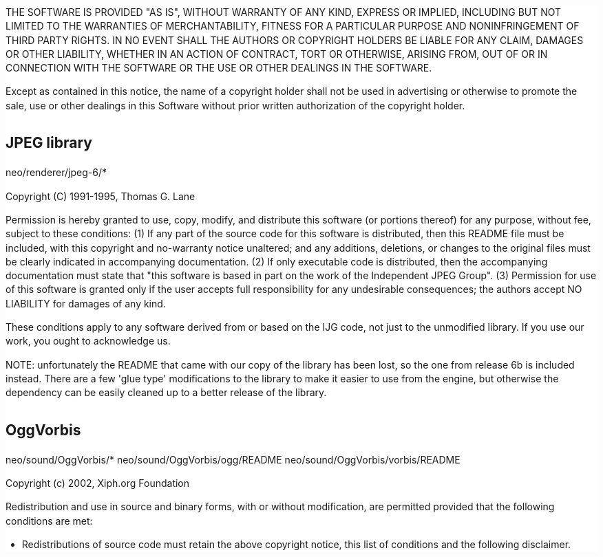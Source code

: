 THE SOFTWARE IS PROVIDED "AS IS", WITHOUT WARRANTY OF ANY KIND, EXPRESS OR
IMPLIED, INCLUDING BUT NOT LIMITED TO THE WARRANTIES OF MERCHANTABILITY,
FITNESS FOR A PARTICULAR PURPOSE AND NONINFRINGEMENT OF THIRD PARTY RIGHTS. IN
NO EVENT SHALL THE AUTHORS OR COPYRIGHT HOLDERS BE LIABLE FOR ANY CLAIM,
DAMAGES OR OTHER LIABILITY, WHETHER IN AN ACTION OF CONTRACT, TORT OR
OTHERWISE, ARISING FROM, OUT OF OR IN CONNECTION WITH THE SOFTWARE OR THE USE
OR OTHER DEALINGS IN THE SOFTWARE.

Except as contained in this notice, the name of a copyright holder shall not
be used in advertising or otherwise to promote the sale, use or other dealings
in this Software without prior written authorization of the copyright holder.

JPEG library
-----------------------------------------------------------------------------
neo/renderer/jpeg-6/*

Copyright (C) 1991-1995, Thomas G. Lane

Permission is hereby granted to use, copy, modify, and distribute this
software (or portions thereof) for any purpose, without fee, subject to these
conditions:
(1) If any part of the source code for this software is distributed, then this
README file must be included, with this copyright and no-warranty notice
unaltered; and any additions, deletions, or changes to the original files
must be clearly indicated in accompanying documentation.
(2) If only executable code is distributed, then the accompanying
documentation must state that "this software is based in part on the work of
the Independent JPEG Group".
(3) Permission for use of this software is granted only if the user accepts
full responsibility for any undesirable consequences; the authors accept
NO LIABILITY for damages of any kind.

These conditions apply to any software derived from or based on the IJG code,
not just to the unmodified library.  If you use our work, you ought to
acknowledge us.

NOTE: unfortunately the README that came with our copy of the library has
been lost, so the one from release 6b is included instead. There are a few
'glue type' modifications to the library to make it easier to use from
the engine, but otherwise the dependency can be easily cleaned up to a
better release of the library.

OggVorbis 
---------------------------------------------------------------------------
neo/sound/OggVorbis/*
neo/sound/OggVorbis/ogg/README
neo/sound/OggVorbis/vorbis/README
			
Copyright (c) 2002, Xiph.org Foundation

Redistribution and use in source and binary forms, with or without
modification, are permitted provided that the following conditions
are met:

- Redistributions of source code must retain the above copyright
notice, this list of conditions and the following disclaimer.

